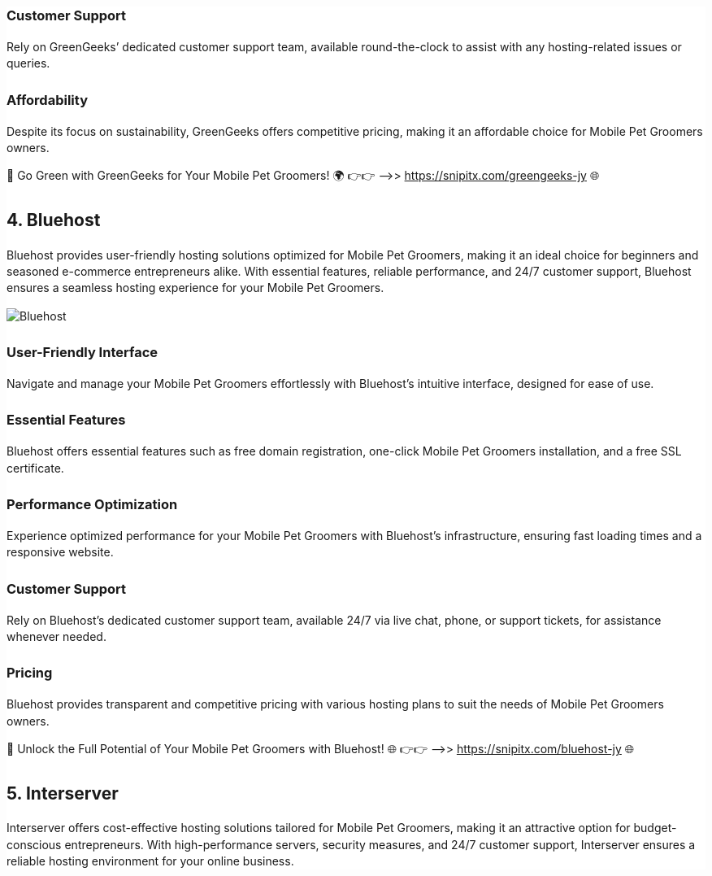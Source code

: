 ### Customer Support
Rely on GreenGeeks’ dedicated customer support team, available round-the-clock to assist with any hosting-related issues or queries.

### Affordability
Despite its focus on sustainability, GreenGeeks offers competitive pricing, making it an affordable choice for Mobile Pet Groomers owners.

🌿 Go Green with GreenGeeks for Your Mobile Pet Groomers! 🌍
👉👉 -->> https://snipitx.com/greengeeks-jy 🌐

## 4. Bluehost

Bluehost provides user-friendly hosting solutions optimized for Mobile Pet Groomers, making it an ideal choice for beginners and seasoned e-commerce entrepreneurs alike. With essential features, reliable performance, and 24/7 customer support, Bluehost ensures a seamless hosting experience for your Mobile Pet Groomers.

![Bluehost](https://i.imgur.com/PasFF9E.jpeg "Bluehost Hosting")

### User-Friendly Interface
Navigate and manage your Mobile Pet Groomers effortlessly with Bluehost’s intuitive interface, designed for ease of use.

### Essential Features
Bluehost offers essential features such as free domain registration, one-click Mobile Pet Groomers installation, and a free SSL certificate.

### Performance Optimization
Experience optimized performance for your Mobile Pet Groomers with Bluehost’s infrastructure, ensuring fast loading times and a responsive website.

### Customer Support
Rely on Bluehost’s dedicated customer support team, available 24/7 via live chat, phone, or support tickets, for assistance whenever needed.

### Pricing
Bluehost provides transparent and competitive pricing with various hosting plans to suit the needs of Mobile Pet Groomers owners.

🚀 Unlock the Full Potential of Your Mobile Pet Groomers with Bluehost! 🌐
👉👉 -->> https://snipitx.com/bluehost-jy 🌐

## 5. Interserver

Interserver offers cost-effective hosting solutions tailored for Mobile Pet Groomers, making it an attractive option for budget-conscious entrepreneurs. With high-performance servers, security measures, and 24/7 customer support, Interserver ensures a reliable hosting environment for your online business.
